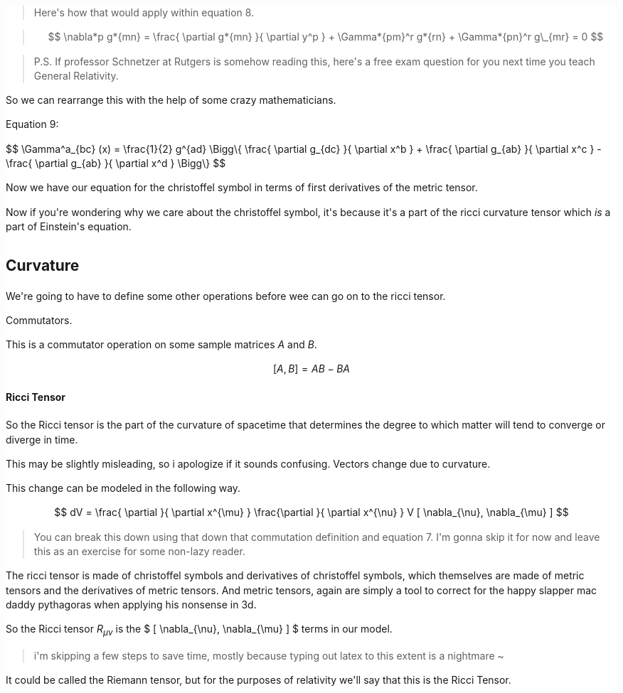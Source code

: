 > Here's how that would apply within equation 8.

> $$ \nabla*p g*{mn} = \frac{ \partial g*{mn} }{ \partial y^p } + \Gamma*{pm}^r g*{rn} + \Gamma*{pn}^r g\_{mr} = 0 $$

> P.S. If professor Schnetzer at Rutgers is somehow reading this, here's a free exam question for you next time you teach General Relativity.

So we can rearrange this with the help of some crazy mathematicians.

<div class="cd-testimonials-wrapper">
<p>Equation 9:</p>
$$  \Gamma^a_{bc} (x) = \frac{1}{2} g^{ad}  \Bigg\{    \frac{ \partial g_{dc}  }{  \partial x^b } + \frac{  \partial g_{ab} }{  \partial x^c } - \frac{ \partial g_{ab} }{ \partial x^d } \Bigg\}  $$
</div>

Now we have our equation for the christoffel symbol in terms of first derivatives of the metric tensor.

Now if you're wondering why we care about the christoffel symbol, it's because it's a part of the ricci curvature tensor which _is_ a part of Einstein's equation.

## Curvature

We're going to have to define some other operations before wee can go on to the ricci tensor.

Commutators.

This is a commutator operation on some sample matrices $A$ and $B$.

$$ [ A, B ] = AB - BA $$

#### Ricci Tensor

So the Ricci tensor is the part of the curvature of spacetime that determines the degree to which matter will tend to converge or diverge in time.

This may be slightly misleading, so i apologize if it sounds confusing. Vectors change due to curvature.

This change can be modeled in the following way.

$$ dV = \frac{ \partial }{ \partial x^{\mu} } \frac{\partial }{ \partial x^{\nu} } V [ \nabla_{\nu}, \nabla_{\mu} ] $$

> You can break this down using that down that commutation definition and equation 7. I'm gonna skip it for now and leave this as an exercise for some non-lazy reader.

The ricci tensor is made of christoffel symbols and derivatives of christoffel symbols, which themselves are made of metric tensors and the derivatives of metric tensors. And metric tensors, again are simply a tool to correct for the happy slapper mac daddy pythagoras when applying his nonsense in 3d.

So the Ricci tensor $R_{\mu \nu}$ is the $ [ \nabla_{\nu}, \nabla_{\mu} ] $ terms in our model.

> i'm skipping a few steps to save time, mostly because typing out latex to this extent is a nightmare ~

It could be called the Riemann tensor, but for the purposes of relativity we'll say that this is the Ricci Tensor.
